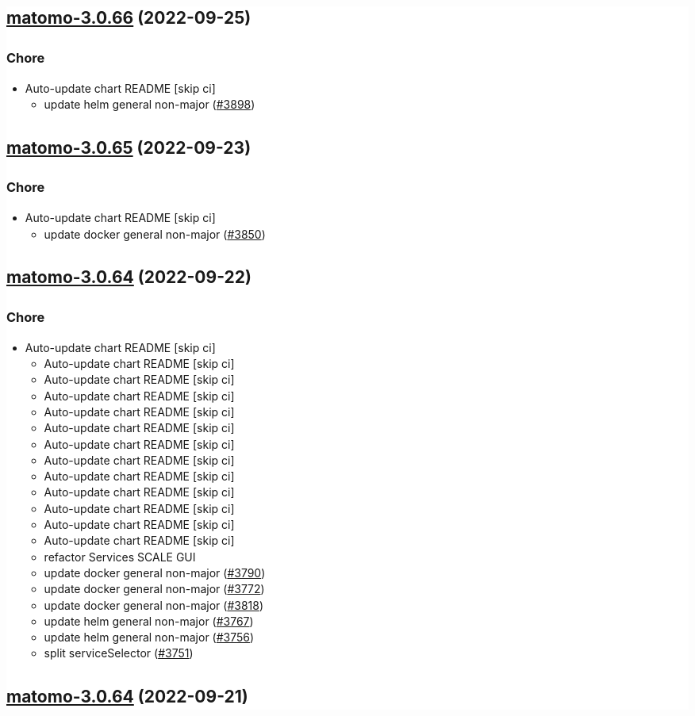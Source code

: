 

## [matomo-3.0.66](https://github.com/truecharts/charts/compare/matomo-3.0.65...matomo-3.0.66) (2022-09-25)

### Chore

- Auto-update chart README [skip ci]
  - update helm general non-major ([#3898](https://github.com/truecharts/charts/issues/3898))




## [matomo-3.0.65](https://github.com/truecharts/charts/compare/matomo-3.0.64...matomo-3.0.65) (2022-09-23)

### Chore

- Auto-update chart README [skip ci]
  - update docker general non-major ([#3850](https://github.com/truecharts/charts/issues/3850))




## [matomo-3.0.64](https://github.com/truecharts/charts/compare/matomo-3.0.61...matomo-3.0.64) (2022-09-22)

### Chore

- Auto-update chart README [skip ci]
  - Auto-update chart README [skip ci]
  - Auto-update chart README [skip ci]
  - Auto-update chart README [skip ci]
  - Auto-update chart README [skip ci]
  - Auto-update chart README [skip ci]
  - Auto-update chart README [skip ci]
  - Auto-update chart README [skip ci]
  - Auto-update chart README [skip ci]
  - Auto-update chart README [skip ci]
  - Auto-update chart README [skip ci]
  - Auto-update chart README [skip ci]
  - Auto-update chart README [skip ci]
  - refactor Services SCALE GUI
  - update docker general non-major ([#3790](https://github.com/truecharts/charts/issues/3790))
  - update docker general non-major ([#3772](https://github.com/truecharts/charts/issues/3772))
  - update docker general non-major ([#3818](https://github.com/truecharts/charts/issues/3818))
  - update helm general non-major ([#3767](https://github.com/truecharts/charts/issues/3767))
  - update helm general non-major ([#3756](https://github.com/truecharts/charts/issues/3756))
  - split serviceSelector ([#3751](https://github.com/truecharts/charts/issues/3751))




## [matomo-3.0.64](https://github.com/truecharts/charts/compare/matomo-3.0.61...matomo-3.0.64) (2022-09-21)
